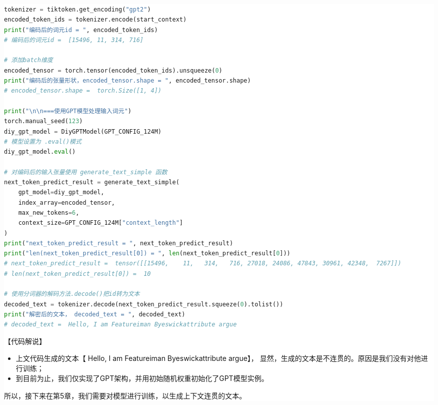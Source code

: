 ```python
tokenizer = tiktoken.get_encoding("gpt2")
encoded_token_ids = tokenizer.encode(start_context)
print("编码后的词元id = ", encoded_token_ids)
# 编码后的词元id =  [15496, 11, 314, 716]

# 添加batch维度
encoded_tensor = torch.tensor(encoded_token_ids).unsqueeze(0)
print("编码后的张量形状，encoded_tensor.shape = ", encoded_tensor.shape)
# encoded_tensor.shape =  torch.Size([1, 4])

print("\n\n===使用GPT模型处理输入词元")
torch.manual_seed(123)
diy_gpt_model = DiyGPTModel(GPT_CONFIG_124M)
# 模型设置为 .eval()模式
diy_gpt_model.eval()

# 对编码后的输入张量使用 generate_text_simple 函数
next_token_predict_result = generate_text_simple(
    gpt_model=diy_gpt_model,
    index_array=encoded_tensor,
    max_new_tokens=6,
    context_size=GPT_CONFIG_124M["context_length"]
)
print("next_token_predict_result = ", next_token_predict_result)
print("len(next_token_predict_result[0]) = ", len(next_token_predict_result[0]))
# next_token_predict_result =  tensor([[15496,    11,   314,   716, 27018, 24086, 47843, 30961, 42348,  7267]])
# len(next_token_predict_result[0]) =  10

# 使用分词器的解码方法.decode()把id转为文本
decoded_text = tokenizer.decode(next_token_predict_result.squeeze(0).tolist())
print("解密后的文本， decoded_text = ", decoded_text)
# decoded_text =  Hello, I am Featureiman Byeswickattribute argue

```

【代码解说】

- 上文代码生成的文本【 Hello, I am Featureiman Byeswickattribute argue】， 显然，生成的文本是不连贯的。原因是我们没有对他进行训练；
- 到目前为止，我们仅实现了GPT架构，并用初始随机权重初始化了GPT模型实例。

所以，接下来在第5章，我们需要对模型进行训练，以生成上下文连贯的文本。



